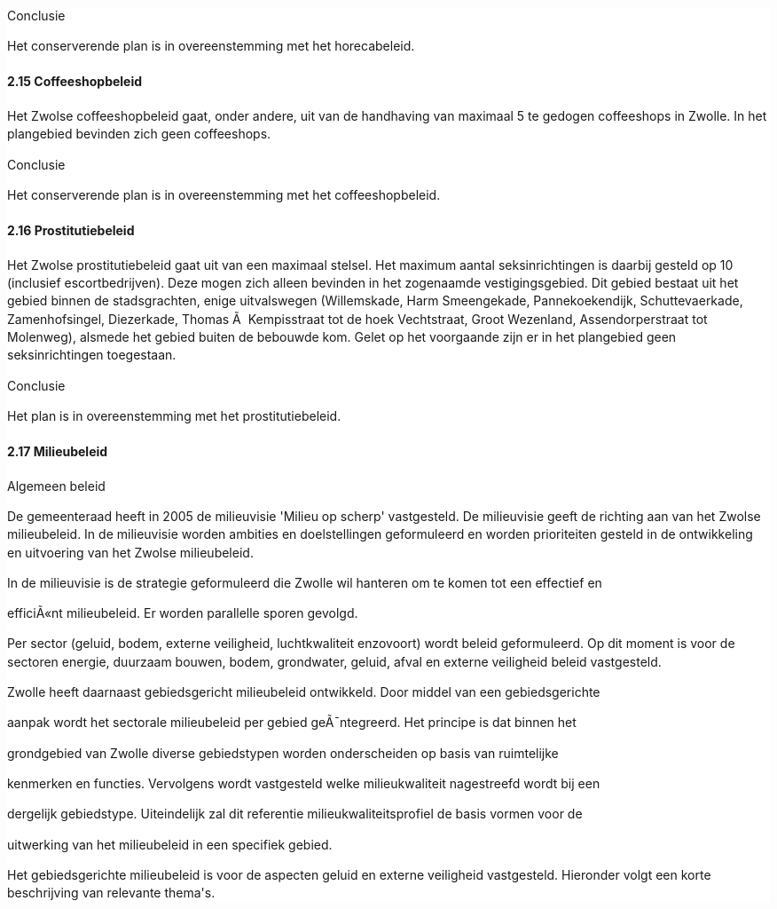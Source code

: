 Conclusie

Het conserverende plan is in overeenstemming met het horecabeleid.

#### 2\.15 Coffeeshopbeleid

Het Zwolse coffeeshopbeleid gaat, onder andere, uit van de handhaving van maximaal 5 te gedogen coffeeshops in Zwolle. In het plangebied bevinden zich geen coffeeshops.

Conclusie

Het conserverende plan is in overeenstemming met het coffeeshopbeleid.

#### 2\.16 Prostitutiebeleid

Het Zwolse prostitutiebeleid gaat uit van een maximaal stelsel. Het maximum aantal seksinrichtingen is daarbij gesteld op 10 (inclusief escortbedrijven). Deze mogen zich alleen bevinden in het zogenaamde vestigingsgebied. Dit gebied bestaat uit het gebied binnen de stadsgrachten, enige uitvalswegen (Willemskade, Harm Smeengekade, Pannekoekendijk, Schuttevaerkade, Zamenhofsingel, Diezerkade, Thomas Ã  Kempisstraat tot de hoek Vechtstraat, Groot Wezenland, Assendorperstraat tot Molenweg), alsmede het gebied buiten de bebouwde kom. Gelet op het voorgaande zijn er in het plangebied geen seksinrichtingen toegestaan.

Conclusie

Het plan is in overeenstemming met het prostitutiebeleid.

#### 2\.17 Milieubeleid

Algemeen beleid

De gemeenteraad heeft in 2005 de milieuvisie 'Milieu op scherp' vastgesteld. De milieuvisie geeft de richting aan van het Zwolse milieubeleid. In de milieuvisie worden ambities en doelstellingen geformuleerd en worden prioriteiten gesteld in de ontwikkeling en uitvoering van het Zwolse milieubeleid.

In de milieuvisie is de strategie geformuleerd die Zwolle wil hanteren om te komen tot een effectief en

efficiÃ«nt milieubeleid. Er worden parallelle sporen gevolgd.

Per sector (geluid, bodem, externe veiligheid, luchtkwaliteit enzovoort) wordt beleid geformuleerd. Op dit moment is voor de sectoren energie, duurzaam bouwen, bodem, grondwater, geluid, afval en externe veiligheid beleid vastgesteld.

Zwolle heeft daarnaast gebiedsgericht milieubeleid ontwikkeld. Door middel van een gebiedsgerichte

aanpak wordt het sectorale milieubeleid per gebied geÃ¯ntegreerd. Het principe is dat binnen het

grondgebied van Zwolle diverse gebiedstypen worden onderscheiden op basis van ruimtelijke

kenmerken en functies. Vervolgens wordt vastgesteld welke milieukwaliteit nagestreefd wordt bij een

dergelijk gebiedstype. Uiteindelijk zal dit referentie milieukwaliteitsprofiel de basis vormen voor de

uitwerking van het milieubeleid in een specifiek gebied.

Het gebiedsgerichte milieubeleid is voor de aspecten geluid en externe veiligheid vastgesteld. Hieronder volgt een korte beschrijving van relevante thema's.
